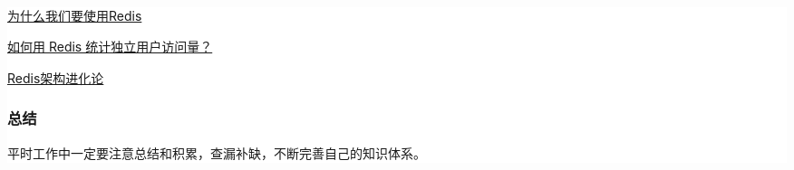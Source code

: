 [为什么我们要使用Redis](http://mp.weixin.qq.com/s?__biz=MzI4MzY5MDU5Mg==&mid=2247483778&idx=1&sn=a0bd4d9a079387696b804556b5b58625&chksm=eb87928ddcf01b9b59c9bc762fbc838cef932e393c0f3bd5e0083073c4dd2cefca9cf1b581d6&scene=21#wechat_redirect)

[如何用 Redis 统计独立用户访问量？](http://mp.weixin.qq.com/s?__biz=MzI4MzY5MDU5Mg==&mid=2247484202&idx=1&sn=198d0af978fb9a7987c31f0a30a3df5b&chksm=eb879025dcf01933855089ac6e45aaabada816ed6d72667f93f35cbd1f38d7631886f5f69f80&scene=21#wechat_redirect)

[Redis架构进化论](http://mp.weixin.qq.com/s?__biz=MzI4MzY5MDU5Mg==&mid=2247483919&idx=1&sn=98bca29d65b8be6ae816bfd30aefca2c&chksm=eb879100dcf018164606453bb7346669054a2c071c3c81b6f9c92bbecacbad99f47edb8740b1&scene=21#wechat_redirect)

### 总结

平时工作中一定要注意总结和积累，查漏补缺，不断完善自己的知识体系。